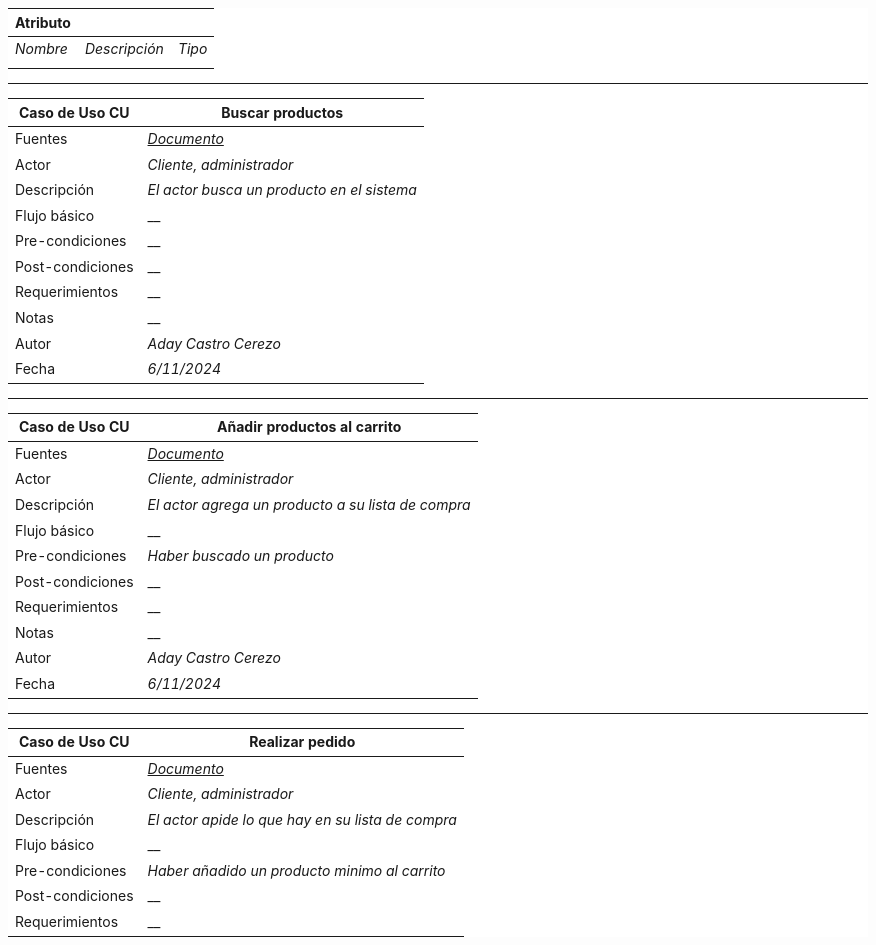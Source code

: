|  Atributo |||
|---|---|---|
| _Nombre_  | _Descripción_  | _Tipo_ |
| | |

---

  |  Caso de Uso	CU | Buscar productos  |
  |---|---|
  | Fuentes  | _[Documento]()_  |
  | Actor  |  _Cliente, administrador_ |
  | Descripción | _El actor busca un producto en el sistema_  |
  | Flujo básico | __ |
  | Pre-condiciones | __  |
  | Post-condiciones  | __  |
  |  Requerimientos | __  |
  |  Notas |  __ |
  | Autor  | _Aday Castro Cerezo_ |
  |Fecha | _6/11/2024_ |

  ---

  |  Caso de Uso	CU | Añadir productos al carrito  |
  |---|---|
  | Fuentes  | _[Documento]()_  |
  | Actor  |  _Cliente, administrador_ |
  | Descripción | _El actor agrega un producto a su lista de compra_  |
  | Flujo básico | __ |
  | Pre-condiciones | _Haber buscado un producto_  |
  | Post-condiciones  | __  |
  |  Requerimientos | __  |
  |  Notas |  __ |
  | Autor  | _Aday Castro Cerezo_ |
  |Fecha | _6/11/2024_ |

  ---
  |  Caso de Uso	CU | Realizar pedido  |
  |---|---|
  | Fuentes  | _[Documento]()_  |
  | Actor  |  _Cliente, administrador_ |
  | Descripción | _El actor apide lo que hay en su lista de compra_  |
  | Flujo básico | __ |
  | Pre-condiciones | _Haber añadido un producto minimo al carrito_  |
  | Post-condiciones  | __  |
  |  Requerimientos | __  |